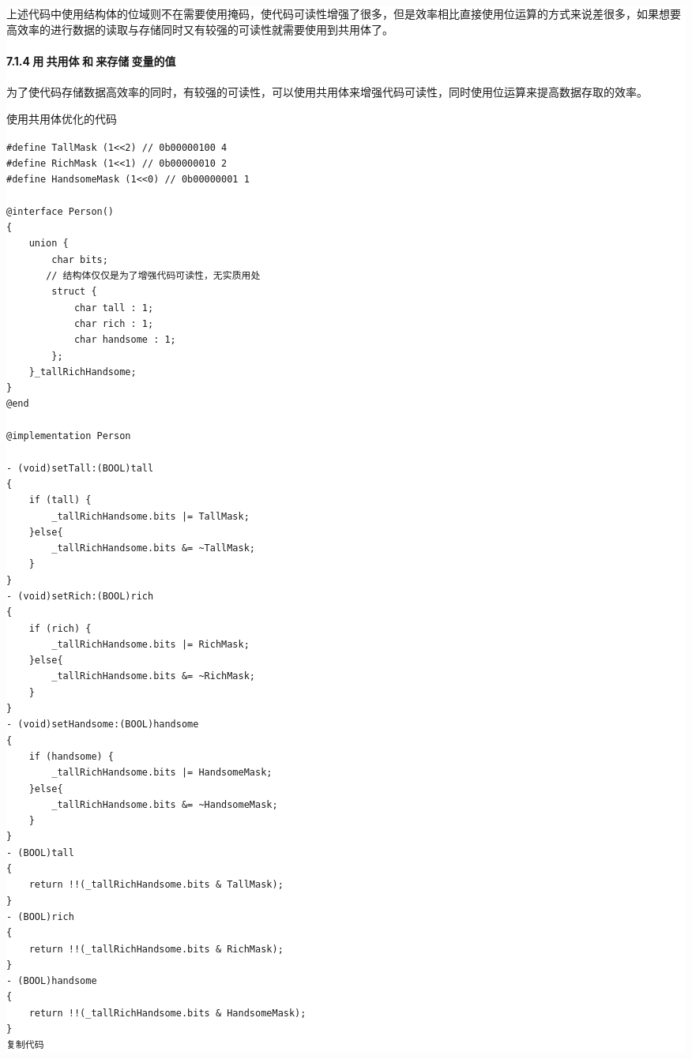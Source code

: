 上述代码中使用结构体的位域则不在需要使用掩码，使代码可读性增强了很多，但是效率相比直接使用位运算的方式来说差很多，如果想要高效率的进行数据的读取与存储同时又有较强的可读性就需要使用到共用体了。

#### 7.1.4 用 共用体 和 来存储 变量的值

为了使代码存储数据高效率的同时，有较强的可读性，可以使用共用体来增强代码可读性，同时使用位运算来提高数据存取的效率。

使用共用体优化的代码

    #define TallMask (1<<2) // 0b00000100 4
    #define RichMask (1<<1) // 0b00000010 2
    #define HandsomeMask (1<<0) // 0b00000001 1
    
    @interface Person()
    {
        union {
            char bits;
           // 结构体仅仅是为了增强代码可读性，无实质用处
            struct {
                char tall : 1;
                char rich : 1;
                char handsome : 1;
            };
        }_tallRichHandsome;
    }
    @end
    
    @implementation Person
    
    - (void)setTall:(BOOL)tall
    {
        if (tall) {
            _tallRichHandsome.bits |= TallMask;
        }else{
            _tallRichHandsome.bits &= ~TallMask;
        }
    }
    - (void)setRich:(BOOL)rich
    {
        if (rich) {
            _tallRichHandsome.bits |= RichMask;
        }else{
            _tallRichHandsome.bits &= ~RichMask;
        }
    }
    - (void)setHandsome:(BOOL)handsome
    {
        if (handsome) {
            _tallRichHandsome.bits |= HandsomeMask;
        }else{
            _tallRichHandsome.bits &= ~HandsomeMask;
        }
    }
    - (BOOL)tall
    {
        return !!(_tallRichHandsome.bits & TallMask);
    }
    - (BOOL)rich
    {
        return !!(_tallRichHandsome.bits & RichMask);
    }
    - (BOOL)handsome
    {
        return !!(_tallRichHandsome.bits & HandsomeMask);
    } 
    复制代码

